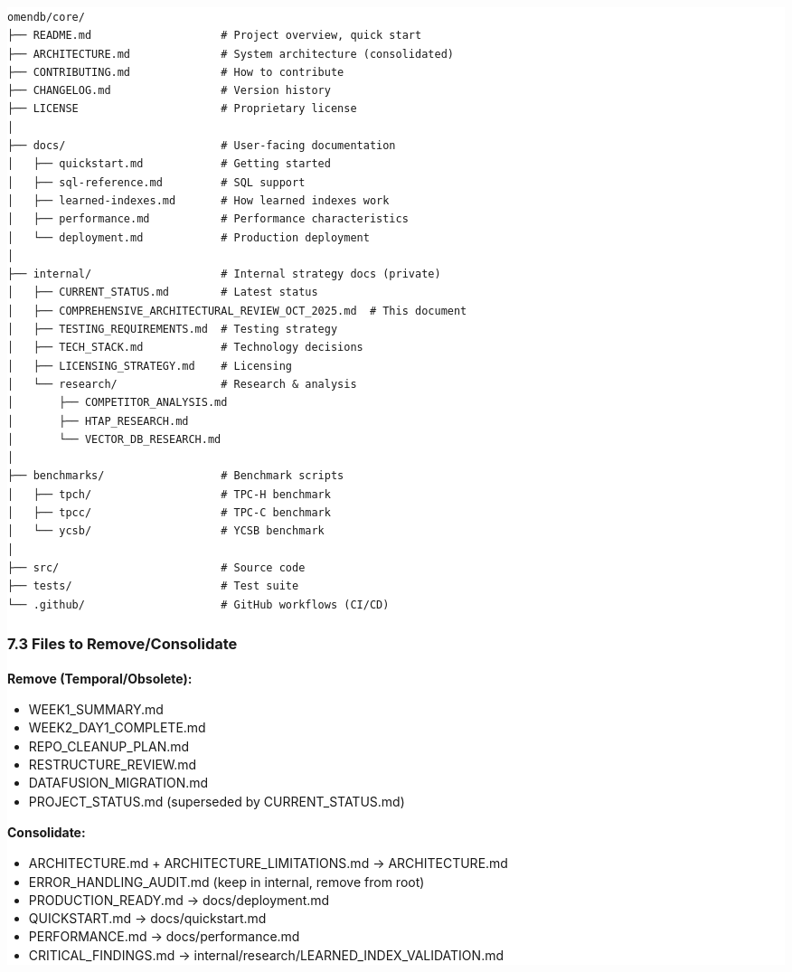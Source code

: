 ```
omendb/core/
├── README.md                    # Project overview, quick start
├── ARCHITECTURE.md              # System architecture (consolidated)
├── CONTRIBUTING.md              # How to contribute
├── CHANGELOG.md                 # Version history
├── LICENSE                      # Proprietary license
│
├── docs/                        # User-facing documentation
│   ├── quickstart.md            # Getting started
│   ├── sql-reference.md         # SQL support
│   ├── learned-indexes.md       # How learned indexes work
│   ├── performance.md           # Performance characteristics
│   └── deployment.md            # Production deployment
│
├── internal/                    # Internal strategy docs (private)
│   ├── CURRENT_STATUS.md        # Latest status
│   ├── COMPREHENSIVE_ARCHITECTURAL_REVIEW_OCT_2025.md  # This document
│   ├── TESTING_REQUIREMENTS.md  # Testing strategy
│   ├── TECH_STACK.md            # Technology decisions
│   ├── LICENSING_STRATEGY.md    # Licensing
│   └── research/                # Research & analysis
│       ├── COMPETITOR_ANALYSIS.md
│       ├── HTAP_RESEARCH.md
│       └── VECTOR_DB_RESEARCH.md
│
├── benchmarks/                  # Benchmark scripts
│   ├── tpch/                    # TPC-H benchmark
│   ├── tpcc/                    # TPC-C benchmark
│   └── ycsb/                    # YCSB benchmark
│
├── src/                         # Source code
├── tests/                       # Test suite
└── .github/                     # GitHub workflows (CI/CD)
```

### 7.3 Files to Remove/Consolidate

**Remove (Temporal/Obsolete):**
- WEEK1_SUMMARY.md
- WEEK2_DAY1_COMPLETE.md
- REPO_CLEANUP_PLAN.md
- RESTRUCTURE_REVIEW.md
- DATAFUSION_MIGRATION.md
- PROJECT_STATUS.md (superseded by CURRENT_STATUS.md)

**Consolidate:**
- ARCHITECTURE.md + ARCHITECTURE_LIMITATIONS.md → ARCHITECTURE.md
- ERROR_HANDLING_AUDIT.md (keep in internal, remove from root)
- PRODUCTION_READY.md → docs/deployment.md
- QUICKSTART.md → docs/quickstart.md
- PERFORMANCE.md → docs/performance.md
- CRITICAL_FINDINGS.md → internal/research/LEARNED_INDEX_VALIDATION.md
